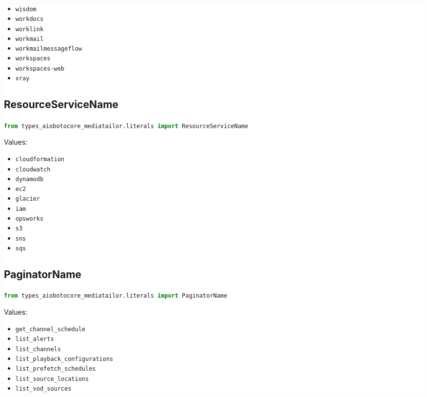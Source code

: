 - `wisdom`
- `workdocs`
- `worklink`
- `workmail`
- `workmailmessageflow`
- `workspaces`
- `workspaces-web`
- `xray`

<a id="resourceservicename"></a>

## ResourceServiceName

```python
from types_aiobotocore_mediatailor.literals import ResourceServiceName
```

Values:

- `cloudformation`
- `cloudwatch`
- `dynamodb`
- `ec2`
- `glacier`
- `iam`
- `opsworks`
- `s3`
- `sns`
- `sqs`

<a id="paginatorname"></a>

## PaginatorName

```python
from types_aiobotocore_mediatailor.literals import PaginatorName
```

Values:

- `get_channel_schedule`
- `list_alerts`
- `list_channels`
- `list_playback_configurations`
- `list_prefetch_schedules`
- `list_source_locations`
- `list_vod_sources`

